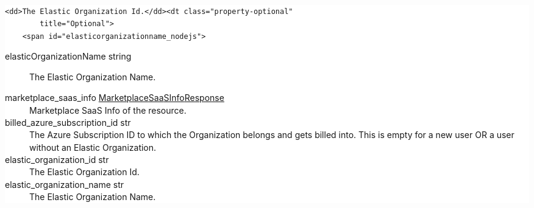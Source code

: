     <dd>The Elastic Organization Id.</dd><dt class="property-optional"
            title="Optional">
        <span id="elasticorganizationname_nodejs">
<a data-swiftype-name="resource-property" data-swiftype-type="text" href="#elasticorganizationname_nodejs" style="color: inherit; text-decoration: inherit;">elastic<wbr>Organization<wbr>Name</a>
</span>
        <span class="property-indicator"></span>
        <span class="property-type">string</span>
    </dt>
    <dd>The Elastic Organization Name.</dd></dl>
</pulumi-choosable>
</div>

<div>
<pulumi-choosable type="language" values="python">
<dl class="resources-properties"><dt class="property-required"
            title="Required">
        <span id="marketplace_saas_info_python">
<a data-swiftype-name="resource-property" data-swiftype-type="text" href="#marketplace_saas_info_python" style="color: inherit; text-decoration: inherit;">marketplace_<wbr>saas_<wbr>info</a>
</span>
        <span class="property-indicator"></span>
        <span class="property-type"><a href="#marketplacesaasinforesponse">Marketplace<wbr>Saa<wbr>SInfo<wbr>Response</a></span>
    </dt>
    <dd>Marketplace SaaS Info of the resource.</dd><dt class="property-optional"
            title="Optional">
        <span id="billed_azure_subscription_id_python">
<a data-swiftype-name="resource-property" data-swiftype-type="text" href="#billed_azure_subscription_id_python" style="color: inherit; text-decoration: inherit;">billed_<wbr>azure_<wbr>subscription_<wbr>id</a>
</span>
        <span class="property-indicator"></span>
        <span class="property-type">str</span>
    </dt>
    <dd>The Azure Subscription ID to which the Organization belongs and gets billed into. This is empty for a new user OR a user without an Elastic Organization.</dd><dt class="property-optional"
            title="Optional">
        <span id="elastic_organization_id_python">
<a data-swiftype-name="resource-property" data-swiftype-type="text" href="#elastic_organization_id_python" style="color: inherit; text-decoration: inherit;">elastic_<wbr>organization_<wbr>id</a>
</span>
        <span class="property-indicator"></span>
        <span class="property-type">str</span>
    </dt>
    <dd>The Elastic Organization Id.</dd><dt class="property-optional"
            title="Optional">
        <span id="elastic_organization_name_python">
<a data-swiftype-name="resource-property" data-swiftype-type="text" href="#elastic_organization_name_python" style="color: inherit; text-decoration: inherit;">elastic_<wbr>organization_<wbr>name</a>
</span>
        <span class="property-indicator"></span>
        <span class="property-type">str</span>
    </dt>
    <dd>The Elastic Organization Name.</dd></dl>
</pulumi-choosable>
</div>
